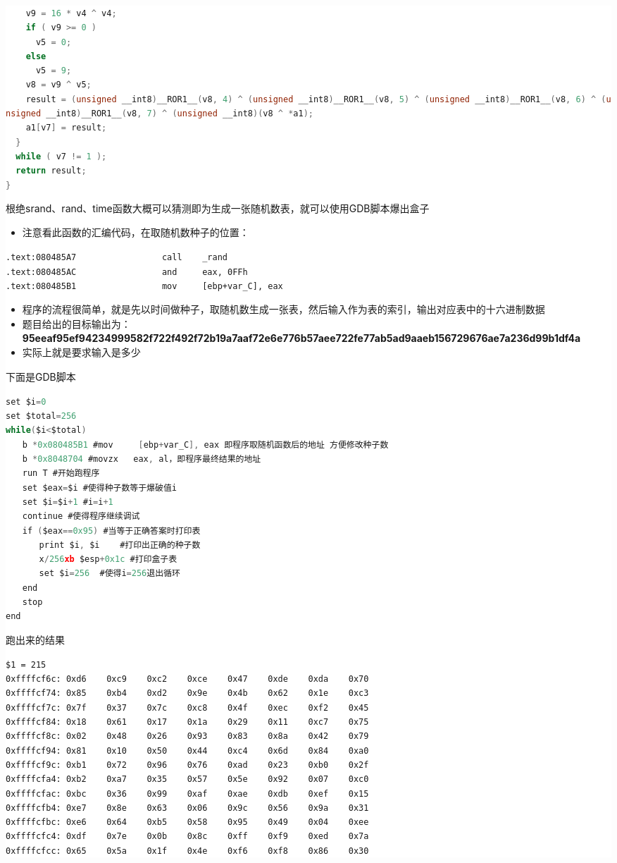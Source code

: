 ```c
    v9 = 16 * v4 ^ v4;
    if ( v9 >= 0 )
      v5 = 0;
    else
      v5 = 9;
    v8 = v9 ^ v5;
    result = (unsigned __int8)__ROR1__(v8, 4) ^ (unsigned __int8)__ROR1__(v8, 5) ^ (unsigned __int8)__ROR1__(v8, 6) ^ (unsigned __int8)__ROR1__(v8, 7) ^ (unsigned __int8)(v8 ^ *a1);
    a1[v7] = result;
  }
  while ( v7 != 1 );
  return result;
}
```

根绝srand、rand、time函数大概可以猜测即为生成一张随机数表，就可以使用GDB脚本爆出盒子

- 注意看此函数的汇编代码，在取随机数种子的位置：

```
.text:080485A7                 call    _rand
.text:080485AC                 and     eax, 0FFh
.text:080485B1                 mov     [ebp+var_C], eax
```

- 程序的流程很简单，就是先以时间做种子，取随机数生成一张表，然后输入作为表的索引，输出对应表中的十六进制数据
- 题目给出的目标输出为：**95eeaf95ef94234999582f722f492f72b19a7aaf72e6e776b57aee722fe77ab5ad9aaeb156729676ae7a236d99b1df4a**
- 实际上就是要求输入是多少

下面是GDB脚本

```c
set $i=0
set $total=256
while($i<$total)
　　b *0x080485B1	#mov     [ebp+var_C], eax 即程序取随机函数后的地址 方便修改种子数
　　b *0x8048704 #movzx   eax, al，即程序最终结果的地址
　　run T	#开始跑程序
　　set $eax=$i #使得种子数等于爆破值i
　　set $i=$i+1 #i=i+1
　　continue #使得程序继续调试
　　if ($eax==0x95) #当等于正确答案时打印表
　　　　print $i, $i	#打印出正确的种子数
　　　　x/256xb $esp+0x1c #打印盒子表
　　　　set $i=256	#使得i=256退出循环
　　end
　　stop
end
```

跑出来的结果

```
$1 = 215
0xffffcf6c:	0xd6	0xc9	0xc2	0xce	0x47	0xde	0xda	0x70
0xffffcf74:	0x85	0xb4	0xd2	0x9e	0x4b	0x62	0x1e	0xc3
0xffffcf7c:	0x7f	0x37	0x7c	0xc8	0x4f	0xec	0xf2	0x45
0xffffcf84:	0x18	0x61	0x17	0x1a	0x29	0x11	0xc7	0x75
0xffffcf8c:	0x02	0x48	0x26	0x93	0x83	0x8a	0x42	0x79
0xffffcf94:	0x81	0x10	0x50	0x44	0xc4	0x6d	0x84	0xa0
0xffffcf9c:	0xb1	0x72	0x96	0x76	0xad	0x23	0xb0	0x2f
0xffffcfa4:	0xb2	0xa7	0x35	0x57	0x5e	0x92	0x07	0xc0
0xffffcfac:	0xbc	0x36	0x99	0xaf	0xae	0xdb	0xef	0x15
0xffffcfb4:	0xe7	0x8e	0x63	0x06	0x9c	0x56	0x9a	0x31
0xffffcfbc:	0xe6	0x64	0xb5	0x58	0x95	0x49	0x04	0xee
0xffffcfc4:	0xdf	0x7e	0x0b	0x8c	0xff	0xf9	0xed	0x7a
0xffffcfcc:	0x65	0x5a	0x1f	0x4e	0xf6	0xf8	0x86	0x30
```